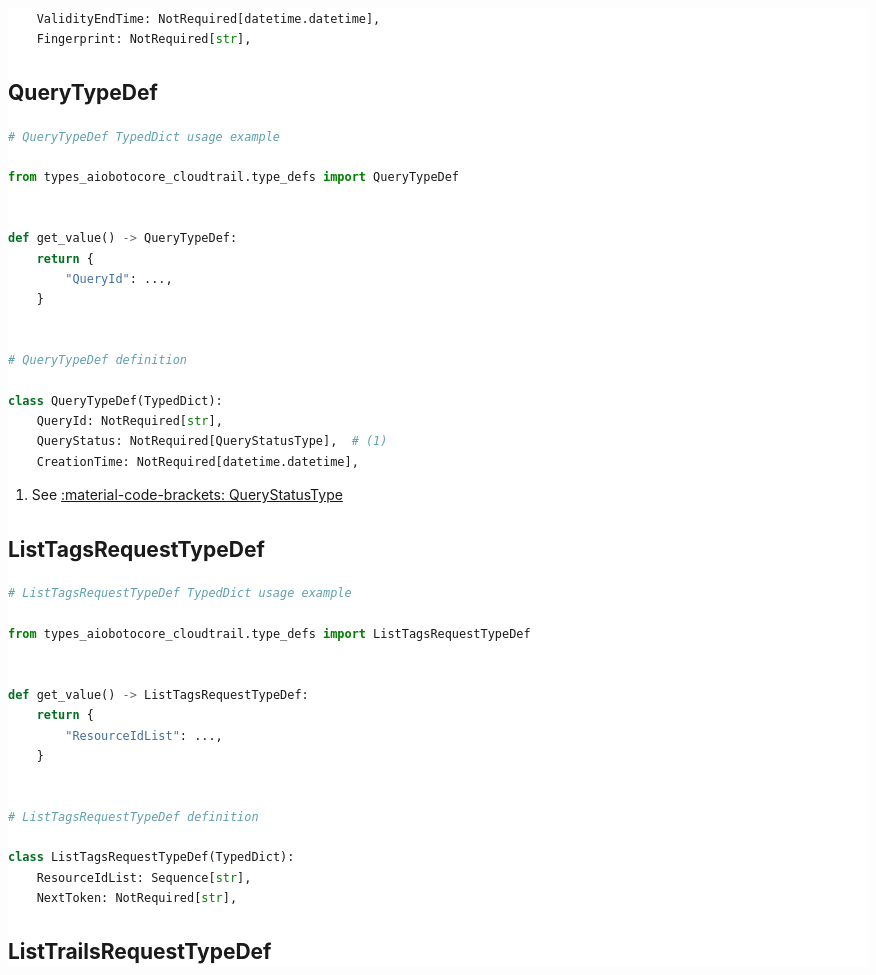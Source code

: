 ```python
    ValidityEndTime: NotRequired[datetime.datetime],
    Fingerprint: NotRequired[str],
```


## QueryTypeDef

```python
# QueryTypeDef TypedDict usage example

from types_aiobotocore_cloudtrail.type_defs import QueryTypeDef


def get_value() -> QueryTypeDef:
    return {
        "QueryId": ...,
    }


# QueryTypeDef definition

class QueryTypeDef(TypedDict):
    QueryId: NotRequired[str],
    QueryStatus: NotRequired[QueryStatusType],  # (1)
    CreationTime: NotRequired[datetime.datetime],
```

1. See [:material-code-brackets: QueryStatusType](./literals.md#querystatustype)

## ListTagsRequestTypeDef

```python
# ListTagsRequestTypeDef TypedDict usage example

from types_aiobotocore_cloudtrail.type_defs import ListTagsRequestTypeDef


def get_value() -> ListTagsRequestTypeDef:
    return {
        "ResourceIdList": ...,
    }


# ListTagsRequestTypeDef definition

class ListTagsRequestTypeDef(TypedDict):
    ResourceIdList: Sequence[str],
    NextToken: NotRequired[str],
```


## ListTrailsRequestTypeDef
